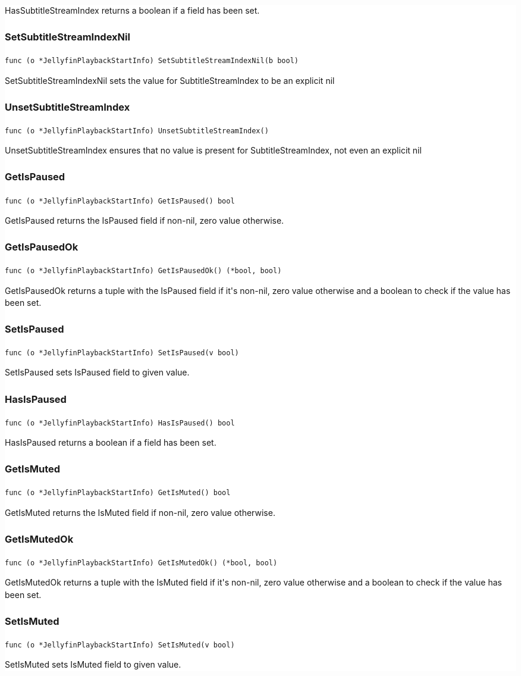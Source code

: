 HasSubtitleStreamIndex returns a boolean if a field has been set.

### SetSubtitleStreamIndexNil

`func (o *JellyfinPlaybackStartInfo) SetSubtitleStreamIndexNil(b bool)`

 SetSubtitleStreamIndexNil sets the value for SubtitleStreamIndex to be an explicit nil

### UnsetSubtitleStreamIndex
`func (o *JellyfinPlaybackStartInfo) UnsetSubtitleStreamIndex()`

UnsetSubtitleStreamIndex ensures that no value is present for SubtitleStreamIndex, not even an explicit nil
### GetIsPaused

`func (o *JellyfinPlaybackStartInfo) GetIsPaused() bool`

GetIsPaused returns the IsPaused field if non-nil, zero value otherwise.

### GetIsPausedOk

`func (o *JellyfinPlaybackStartInfo) GetIsPausedOk() (*bool, bool)`

GetIsPausedOk returns a tuple with the IsPaused field if it's non-nil, zero value otherwise
and a boolean to check if the value has been set.

### SetIsPaused

`func (o *JellyfinPlaybackStartInfo) SetIsPaused(v bool)`

SetIsPaused sets IsPaused field to given value.

### HasIsPaused

`func (o *JellyfinPlaybackStartInfo) HasIsPaused() bool`

HasIsPaused returns a boolean if a field has been set.

### GetIsMuted

`func (o *JellyfinPlaybackStartInfo) GetIsMuted() bool`

GetIsMuted returns the IsMuted field if non-nil, zero value otherwise.

### GetIsMutedOk

`func (o *JellyfinPlaybackStartInfo) GetIsMutedOk() (*bool, bool)`

GetIsMutedOk returns a tuple with the IsMuted field if it's non-nil, zero value otherwise
and a boolean to check if the value has been set.

### SetIsMuted

`func (o *JellyfinPlaybackStartInfo) SetIsMuted(v bool)`

SetIsMuted sets IsMuted field to given value.
